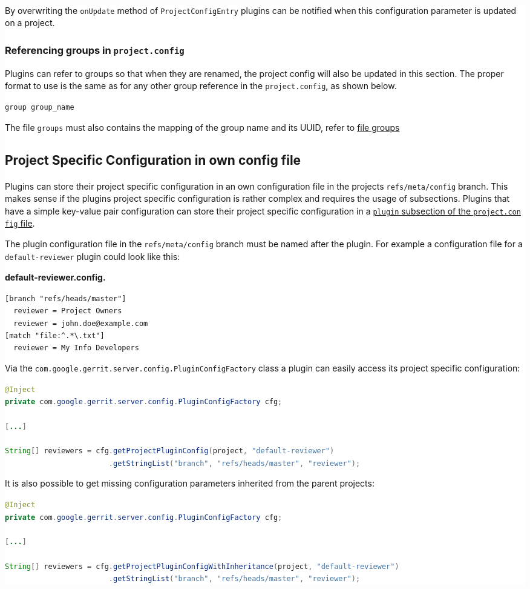By overwriting the `onUpdate` method of `ProjectConfigEntry` plugins can
be notified when this configuration parameter is updated on a project.

### Referencing groups in `project.config`

Plugins can refer to groups so that when they are renamed, the project
config will also be updated in this section. The proper format to use is
the same as for any other group reference in the `project.config`, as
shown below.

    group group_name

The file `groups` must also contains the mapping of the group name and
its UUID, refer to [file groups](config-project-config.html#file-groups)

## Project Specific Configuration in own config file

Plugins can store their project specific configuration in an own
configuration file in the projects `refs/meta/config` branch. This makes
sense if the plugins project specific configuration is rather complex
and requires the usage of subsections. Plugins that have a simple
key-value pair configuration can store their project specific
configuration in a [`plugin` subsection of the `project.config`
file](#simple-project-specific-configuration).

The plugin configuration file in the `refs/meta/config` branch must be
named after the plugin. For example a configuration file for a
`default-reviewer` plugin could look like this:

**default-reviewer.config.**

    [branch "refs/heads/master"]
      reviewer = Project Owners
      reviewer = john.doe@example.com
    [match "file:^.*\.txt"]
      reviewer = My Info Developers

Via the `com.google.gerrit.server.config.PluginConfigFactory` class a
plugin can easily access its project specific configuration:

``` java
@Inject
private com.google.gerrit.server.config.PluginConfigFactory cfg;

[...]

String[] reviewers = cfg.getProjectPluginConfig(project, "default-reviewer")
                        .getStringList("branch", "refs/heads/master", "reviewer");
```

It is also possible to get missing configuration parameters inherited
from the parent projects:

``` java
@Inject
private com.google.gerrit.server.config.PluginConfigFactory cfg;

[...]

String[] reviewers = cfg.getProjectPluginConfigWithInheritance(project, "default-reviewer")
                        .getStringList("branch", "refs/heads/master", "reviewer");
```
